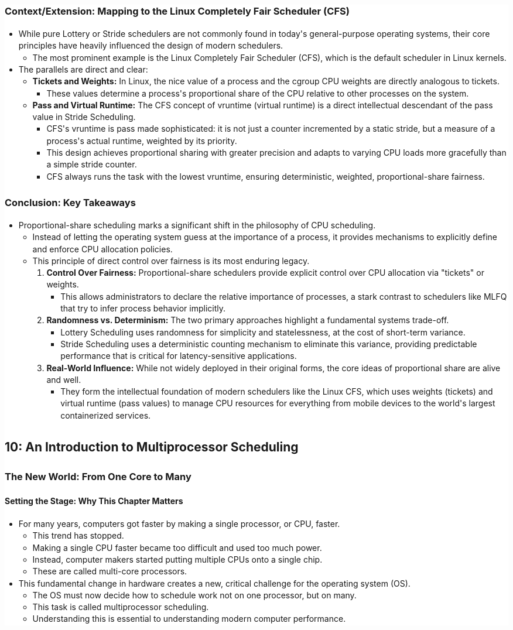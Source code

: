### Context/Extension: Mapping to the Linux Completely Fair Scheduler (CFS)
- While pure Lottery or Stride schedulers are not commonly found in today's general-purpose operating systems, their core principles have heavily influenced the design of modern schedulers.
  - The most prominent example is the Linux Completely Fair Scheduler (CFS), which is the default scheduler in Linux kernels.
- The parallels are direct and clear:
  - **Tickets and Weights:** In Linux, the nice value of a process and the cgroup CPU weights are directly analogous to tickets.
    - These values determine a process's proportional share of the CPU relative to other processes on the system.
  - **Pass and Virtual Runtime:** The CFS concept of vruntime (virtual runtime) is a direct intellectual descendant of the pass value in Stride Scheduling.
    - CFS's vruntime is pass made sophisticated: it is not just a counter incremented by a static stride, but a measure of a process's actual runtime, weighted by its priority.
    - This design achieves proportional sharing with greater precision and adapts to varying CPU loads more gracefully than a simple stride counter.
    - CFS always runs the task with the lowest vruntime, ensuring deterministic, weighted, proportional-share fairness.

### Conclusion: Key Takeaways
- Proportional-share scheduling marks a significant shift in the philosophy of CPU scheduling.
  - Instead of letting the operating system guess at the importance of a process, it provides mechanisms to explicitly define and enforce CPU allocation policies.
  - This principle of direct control over fairness is its most enduring legacy.
    1. **Control Over Fairness:** Proportional-share schedulers provide explicit control over CPU allocation via "tickets" or weights.
        - This allows administrators to declare the relative importance of processes, a stark contrast to schedulers like MLFQ that try to infer process behavior implicitly.
    2. **Randomness vs. Determinism:** The two primary approaches highlight a fundamental systems trade-off.
        - Lottery Scheduling uses randomness for simplicity and statelessness, at the cost of short-term variance.
        - Stride Scheduling uses a deterministic counting mechanism to eliminate this variance, providing predictable performance that is critical for latency-sensitive applications.
    3. **Real-World Influence:** While not widely deployed in their original forms, the core ideas of proportional share are alive and well.
        - They form the intellectual foundation of modern schedulers like the Linux CFS, which uses weights (tickets) and virtual runtime (pass values) to manage CPU resources for everything from mobile devices to the world's largest containerized services.

## 10: An Introduction to Multiprocessor Scheduling

### The New World: From One Core to Many

#### Setting the Stage: Why This Chapter Matters
- For many years, computers got faster by making a single processor, or CPU, faster.
	- This trend has stopped.
  - Making a single CPU faster became too difficult and used too much power.
  - Instead, computer makers started putting multiple CPUs onto a single chip.
  - These are called multi-core processors.
- This fundamental change in hardware creates a new, critical challenge for the operating system (OS).
  - The OS must now decide how to schedule work not on one processor, but on many.
  - This task is called multiprocessor scheduling.
  - Understanding this is essential to understanding modern computer performance.
